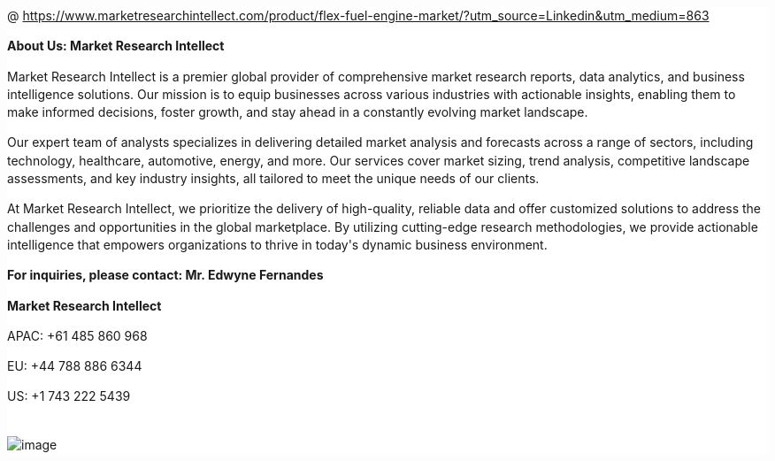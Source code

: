 @</strong>&nbsp;<a href="https://www.marketresearchintellect.com/product/flex-fuel-engine-market/?utm_source=Linkedin&utm_medium=863">https://www.marketresearchintellect.com/product/flex-fuel-engine-market/?utm_source=Linkedin&utm_medium=863</a></span></p><p><strong>About Us: Market Research Intellect</strong></p><p>Market Research Intellect is a premier global provider of comprehensive market research reports, data analytics, and business intelligence solutions. Our mission is to equip businesses across various industries with actionable insights, enabling them to make informed decisions, foster growth, and stay ahead in a constantly evolving market landscape.</p><p>Our expert team of analysts specializes in delivering detailed market analysis and forecasts across a range of sectors, including technology, healthcare, automotive, energy, and more. Our services cover market sizing, trend analysis, competitive landscape assessments, and key industry insights, all tailored to meet the unique needs of our clients.</p><p>At Market Research Intellect, we prioritize the delivery of high-quality, reliable data and offer customized solutions to address the challenges and opportunities in the global marketplace. By utilizing cutting-edge research methodologies, we provide actionable intelligence that empowers organizations to thrive in today's dynamic business environment.</p><p><strong>For inquiries, please contact: Mr. Edwyne Fernandes</strong></p><p><strong>Market Research Intellect</strong></p><p>APAC: +61 485 860 968</p><p>EU: +44 788 886 6344</p><p>US: +1 743 222 5439</p></div><div class="article-main__content" data-test-id="publishing-text-block">&nbsp;</div>
![image](https://github.com/user-attachments/assets/d0dad7cd-5ecb-443a-88e4-48d5039ba27b)
